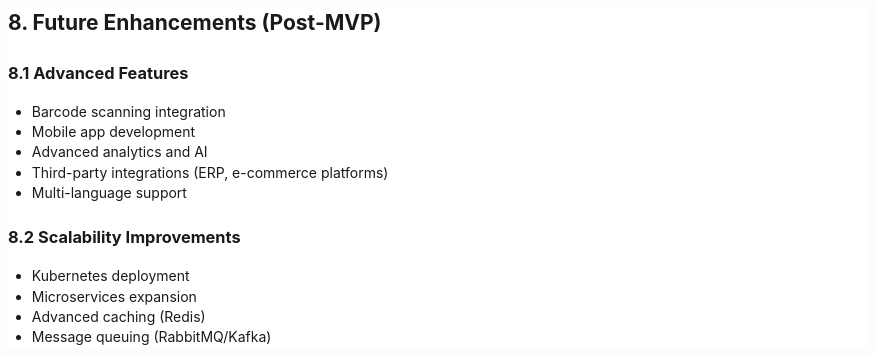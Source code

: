 ## 8. Future Enhancements (Post-MVP)

### 8.1 Advanced Features
- Barcode scanning integration
- Mobile app development
- Advanced analytics and AI
- Third-party integrations (ERP, e-commerce platforms)
- Multi-language support

### 8.2 Scalability Improvements
- Kubernetes deployment
- Microservices expansion
- Advanced caching (Redis)
- Message queuing (RabbitMQ/Kafka) 